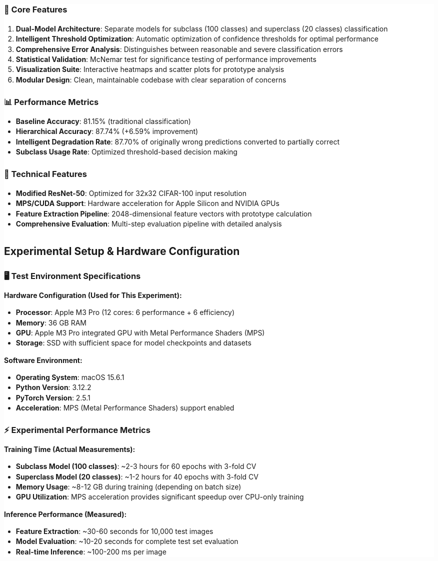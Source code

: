 ### 🚀 Core Features
1. **Dual-Model Architecture**: Separate models for subclass (100 classes) and superclass (20 classes) classification
2. **Intelligent Threshold Optimization**: Automatic optimization of confidence thresholds for optimal performance
3. **Comprehensive Error Analysis**: Distinguishes between reasonable and severe classification errors
4. **Statistical Validation**: McNemar test for significance testing of performance improvements
5. **Visualization Suite**: Interactive heatmaps and scatter plots for prototype analysis
6. **Modular Design**: Clean, maintainable codebase with clear separation of concerns

### 📊 Performance Metrics
- **Baseline Accuracy**: 81.15% (traditional classification)
- **Hierarchical Accuracy**: 87.74% (+6.59% improvement)
- **Intelligent Degradation Rate**: 87.70% of originally wrong predictions converted to partially correct
- **Subclass Usage Rate**: Optimized threshold-based decision making

### 🔧 Technical Features
- **Modified ResNet-50**: Optimized for 32x32 CIFAR-100 input resolution
- **MPS/CUDA Support**: Hardware acceleration for Apple Silicon and NVIDIA GPUs
- **Feature Extraction Pipeline**: 2048-dimensional feature vectors with prototype calculation
- **Comprehensive Evaluation**: Multi-step evaluation pipeline with detailed analysis

## Experimental Setup & Hardware Configuration

### 🖥️ Test Environment Specifications

**Hardware Configuration (Used for This Experiment):**
- **Processor**: Apple M3 Pro (12 cores: 6 performance + 6 efficiency)
- **Memory**: 36 GB RAM
- **GPU**: Apple M3 Pro integrated GPU with Metal Performance Shaders (MPS)
- **Storage**: SSD with sufficient space for model checkpoints and datasets

**Software Environment:**
- **Operating System**: macOS 15.6.1
- **Python Version**: 3.12.2
- **PyTorch Version**: 2.5.1
- **Acceleration**: MPS (Metal Performance Shaders) support enabled

### ⚡ Experimental Performance Metrics

**Training Time (Actual Measurements):**
- **Subclass Model (100 classes)**: ~2-3 hours for 60 epochs with 3-fold CV
- **Superclass Model (20 classes)**: ~1-2 hours for 40 epochs with 3-fold CV
- **Memory Usage**: ~8-12 GB during training (depending on batch size)
- **GPU Utilization**: MPS acceleration provides significant speedup over CPU-only training

**Inference Performance (Measured):**
- **Feature Extraction**: ~30-60 seconds for 10,000 test images
- **Model Evaluation**: ~10-20 seconds for complete test set evaluation
- **Real-time Inference**: ~100-200 ms per image

